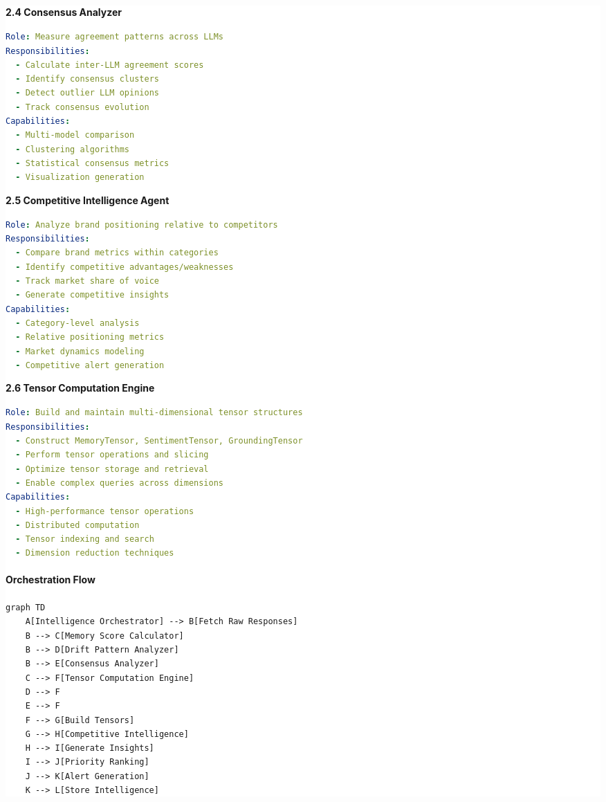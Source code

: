 **2.4 Consensus Analyzer**
```yaml
Role: Measure agreement patterns across LLMs
Responsibilities:
  - Calculate inter-LLM agreement scores
  - Identify consensus clusters
  - Detect outlier LLM opinions
  - Track consensus evolution
Capabilities:
  - Multi-model comparison
  - Clustering algorithms
  - Statistical consensus metrics
  - Visualization generation
```

**2.5 Competitive Intelligence Agent**
```yaml
Role: Analyze brand positioning relative to competitors
Responsibilities:
  - Compare brand metrics within categories
  - Identify competitive advantages/weaknesses
  - Track market share of voice
  - Generate competitive insights
Capabilities:
  - Category-level analysis
  - Relative positioning metrics
  - Market dynamics modeling
  - Competitive alert generation
```

**2.6 Tensor Computation Engine**
```yaml
Role: Build and maintain multi-dimensional tensor structures
Responsibilities:
  - Construct MemoryTensor, SentimentTensor, GroundingTensor
  - Perform tensor operations and slicing
  - Optimize tensor storage and retrieval
  - Enable complex queries across dimensions
Capabilities:
  - High-performance tensor operations
  - Distributed computation
  - Tensor indexing and search
  - Dimension reduction techniques
```

#### Orchestration Flow
```mermaid
graph TD
    A[Intelligence Orchestrator] --> B[Fetch Raw Responses]
    B --> C[Memory Score Calculator]
    B --> D[Drift Pattern Analyzer]
    B --> E[Consensus Analyzer]
    C --> F[Tensor Computation Engine]
    D --> F
    E --> F
    F --> G[Build Tensors]
    G --> H[Competitive Intelligence]
    H --> I[Generate Insights]
    I --> J[Priority Ranking]
    J --> K[Alert Generation]
    K --> L[Store Intelligence]
```
